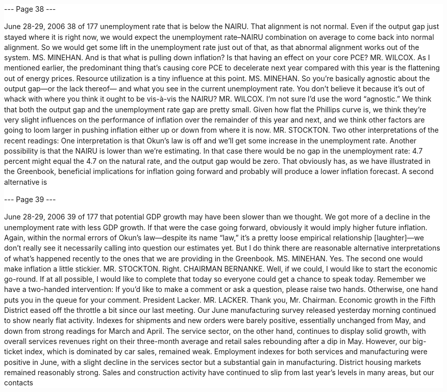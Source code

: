 
--- Page 38 ---

June 28-29, 2006 38 of 177
unemployment rate that is below the NAIRU. That alignment is not normal. Even if the output gap
just stayed where it is right now, we would expect the unemployment rate–NAIRU combination on
average to come back into normal alignment. So we would get some lift in the unemployment rate
just out of that, as that abnormal alignment works out of the system.
MS. MINEHAN. And is that what is pulling down inflation? Is that having an effect on
your core PCE?
MR. WILCOX. As I mentioned earlier, the predominant thing that’s causing core PCE to
decelerate next year compared with this year is the flattening out of energy prices. Resource
utilization is a tiny influence at this point.
MS. MINEHAN. So you’re basically agnostic about the output gap—or the lack thereof—
and what you see in the current unemployment rate. You don’t believe it because it’s out of whack
with where you think it ought to be vis-à-vis the NAIRU?
MR. WILCOX. I’m not sure I’d use the word “agnostic.” We think that both the output
gap and the unemployment rate gap are pretty small. Given how flat the Phillips curve is, we think
they’re very slight influences on the performance of inflation over the remainder of this year and
next, and we think other factors are going to loom larger in pushing inflation either up or down from
where it is now.
MR. STOCKTON. Two other interpretations of the recent readings: One interpretation is
that Okun’s law is off and we’ll get some increase in the unemployment rate. Another possibility is
that the NAIRU is lower than we’re estimating. In that case there would be no gap in the
unemployment rate: 4.7 percent might equal the 4.7 on the natural rate, and the output gap would
be zero. That obviously has, as we have illustrated in the Greenbook, beneficial implications for
inflation going forward and probably will produce a lower inflation forecast. A second alternative is

--- Page 39 ---

June 28-29, 2006 39 of 177
that potential GDP growth may have been slower than we thought. We got more of a decline in the
unemployment rate with less GDP growth. If that were the case going forward, obviously it would
imply higher future inflation. Again, within the normal errors of Okun’s law—despite its name
“law,” it’s a pretty loose empirical relationship [laughter]—we don’t really see it necessarily calling
into question our estimates yet. But I do think there are reasonable alternative interpretations of
what’s happened recently to the ones that we are providing in the Greenbook.
MS. MINEHAN. Yes. The second one would make inflation a little stickier.
MR. STOCKTON. Right.
CHAIRMAN BERNANKE. Well, if we could, I would like to start the economic go-round.
If at all possible, I would like to complete that today so everyone could get a chance to speak today.
Remember we have a two-handed intervention: If you’d like to make a comment or ask a question,
please raise two hands. Otherwise, one hand puts you in the queue for your comment. President
Lacker.
MR. LACKER. Thank you, Mr. Chairman. Economic growth in the Fifth District eased off
the throttle a bit since our last meeting. Our June manufacturing survey released yesterday morning
continued to show nearly flat activity. Indexes for shipments and new orders were barely positive,
essentially unchanged from May, and down from strong readings for March and April. The service
sector, on the other hand, continues to display solid growth, with overall services revenues right on
their three-month average and retail sales rebounding after a dip in May. However, our big-ticket
index, which is dominated by car sales, remained weak. Employment indexes for both services and
manufacturing were positive in June, with a slight decline in the services sector but a substantial
gain in manufacturing. District housing markets remained reasonably strong. Sales and
construction activity have continued to slip from last year’s levels in many areas, but our contacts
